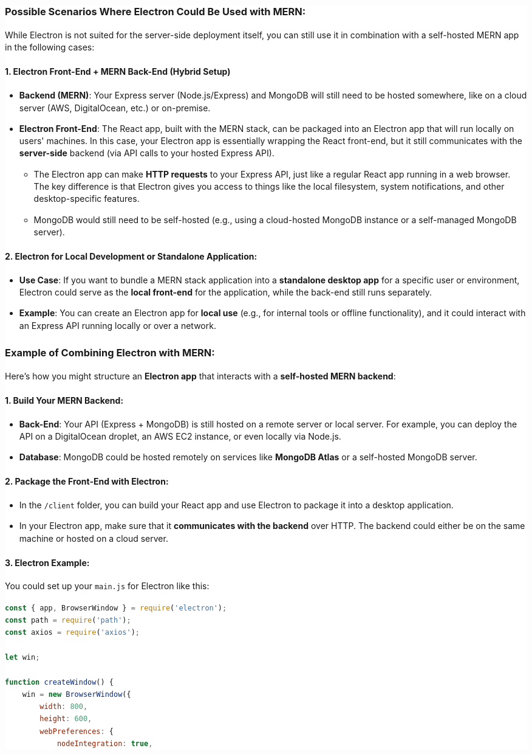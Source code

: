 ### Possible Scenarios Where Electron Could Be Used with MERN:
While Electron is not suited for the server-side deployment itself, you can still use it in combination with a self-hosted MERN app in the following cases:

#### 1. **Electron Front-End + MERN Back-End (Hybrid Setup)**

- **Backend (MERN)**: Your Express server (Node.js/Express) and MongoDB will still need to be hosted somewhere, like on a cloud server (AWS, DigitalOcean, etc.) or on-premise.
  
- **Electron Front-End**: The React app, built with the MERN stack, can be packaged into an Electron app that will run locally on users' machines. In this case, your Electron app is essentially wrapping the React front-end, but it still communicates with the **server-side** backend (via API calls to your hosted Express API).

   - The Electron app can make **HTTP requests** to your Express API, just like a regular React app running in a web browser. The key difference is that Electron gives you access to things like the local filesystem, system notifications, and other desktop-specific features.

   - MongoDB would still need to be self-hosted (e.g., using a cloud-hosted MongoDB instance or a self-managed MongoDB server).

#### 2. **Electron for Local Development or Standalone Application**:
   - **Use Case**: If you want to bundle a MERN stack application into a **standalone desktop app** for a specific user or environment, Electron could serve as the **local front-end** for the application, while the back-end still runs separately.
   
   - **Example**: You can create an Electron app for **local use** (e.g., for internal tools or offline functionality), and it could interact with an Express API running locally or over a network.

### Example of Combining Electron with MERN:
Here’s how you might structure an **Electron app** that interacts with a **self-hosted MERN backend**:

#### 1. **Build Your MERN Backend**:
   - **Back-End**: Your API (Express + MongoDB) is still hosted on a remote server or local server. For example, you can deploy the API on a DigitalOcean droplet, an AWS EC2 instance, or even locally via Node.js.
   
   - **Database**: MongoDB could be hosted remotely on services like **MongoDB Atlas** or a self-hosted MongoDB server.

#### 2. **Package the Front-End with Electron**:
   - In the `/client` folder, you can build your React app and use Electron to package it into a desktop application.
   
   - In your Electron app, make sure that it **communicates with the backend** over HTTP. The backend could either be on the same machine or hosted on a cloud server.

#### 3. **Electron Example**:
   You could set up your `main.js` for Electron like this:
   ```javascript
   const { app, BrowserWindow } = require('electron');
   const path = require('path');
   const axios = require('axios');

   let win;

   function createWindow() {
       win = new BrowserWindow({
           width: 800,
           height: 600,
           webPreferences: {
               nodeIntegration: true,
   ```